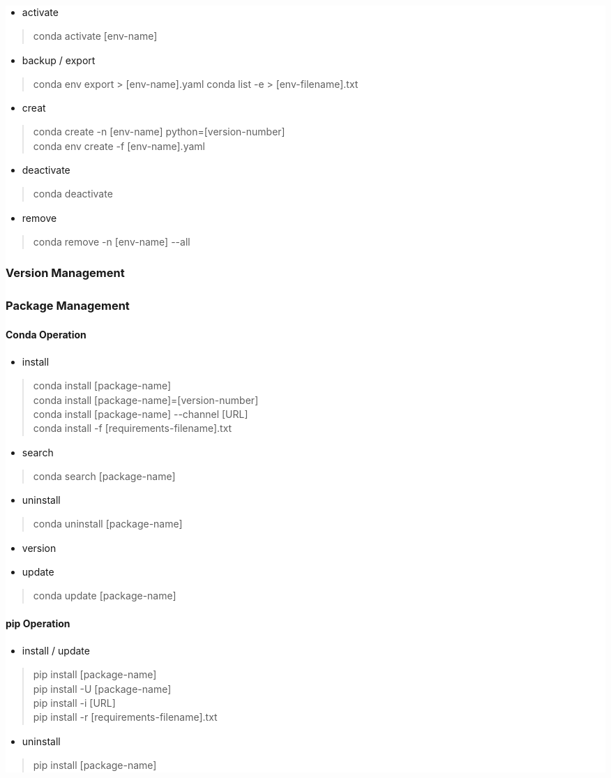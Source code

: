 * activate  

> conda activate [env-name]

* backup / export

> conda env export > [env-name].yaml
> conda list -e > [env-filename].txt

* creat  

> conda create -n [env-name] python=[version-number]  
> conda env create -f [env-name].yaml

* deactivate

> conda deactivate

* remove

> conda remove -n [env-name] --all

### Version Management

### Package Management

#### Conda Operation

* install

> conda install [package-name]  
> conda install [package-name]=[version-number]  
> conda install [package-name] --channel [URL]  
> conda install -f [requirements-filename].txt

* search

> conda search [package-name]  

* uninstall

> conda uninstall [package-name]

* version

* update

> conda update [package-name]

#### pip Operation

* install / update

> pip install [package-name]  
> pip install -U [package-name]  
> pip install -i [URL]  
> pip install -r [requirements-filename].txt

* uninstall

> pip install [package-name]
